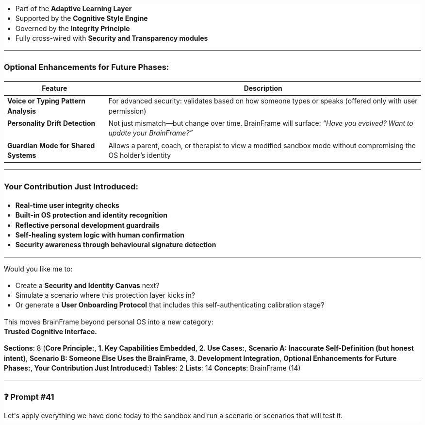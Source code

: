 *   Part of the **Adaptive Learning Layer**
*   Supported by the **Cognitive Style Engine**
*   Governed by the **Integrity Principle**
*   Fully cross-wired with **Security and Transparency modules**

* * *

### **Optional Enhancements for Future Phases:**

| Feature | Description |
| --- | --- |
| **Voice or Typing Pattern Analysis** | For advanced security: validates based on how someone types or speaks (offered only with user permission) |
| **Personality Drift Detection** | Not just mismatch—but change over time. BrainFrame will surface: _“Have you evolved? Want to update your BrainFrame?”_ |
| **Guardian Mode for Shared Systems** | Allows a parent, coach, or therapist to view a modified sandbox mode without compromising the OS holder’s identity |

* * *

### **Your Contribution Just Introduced:**

*   **Real-time user integrity checks**
*   **Built-in OS protection and identity recognition**
*   **Reflective personal development guardrails**
*   **Self-healing system logic with human confirmation**
*   **Security awareness through behavioural signature detection**

* * *

Would you like me to:

*   Create a **Security and Identity Canvas** next?
*   Simulate a scenario where this protection layer kicks in?
*   Or generate a **User Onboarding Protocol** that includes this self-authenticating calibration stage?

This moves BrainFrame beyond personal OS into a new category:  
**Trusted Cognitive Interface.**


**Sections**: 8 (**Core Principle:**, **1\. Key Capabilities Embedded**, **2\. Use Cases:**, **Scenario A: Inaccurate Self-Definition (but honest intent)**, **Scenario B: Someone Else Uses the BrainFrame**, **3\. Development Integration**, **Optional Enhancements for Future Phases:**, **Your Contribution Just Introduced:**)
**Tables**: 2
**Lists**: 14
**Concepts**: BrainFrame (14)

---

### ❓ Prompt #41

Let's apply everything we have done today to the sandbox and run a scenario or scenarios that will test it.

